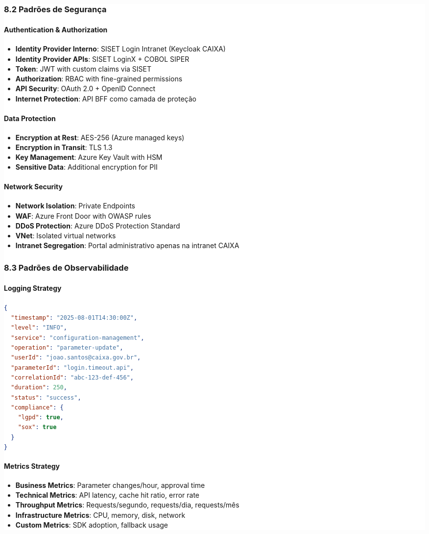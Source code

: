 ### 8.2 Padrões de Segurança

#### Authentication & Authorization
- **Identity Provider Interno**: SISET Login Intranet (Keycloak CAIXA)
- **Identity Provider APIs**: SISET LoginX + COBOL SIPER
- **Token**: JWT with custom claims via SISET
- **Authorization**: RBAC with fine-grained permissions
- **API Security**: OAuth 2.0 + OpenID Connect
- **Internet Protection**: API BFF como camada de proteção

#### Data Protection
- **Encryption at Rest**: AES-256 (Azure managed keys)
- **Encryption in Transit**: TLS 1.3
- **Key Management**: Azure Key Vault with HSM
- **Sensitive Data**: Additional encryption for PII

#### Network Security
- **Network Isolation**: Private Endpoints
- **WAF**: Azure Front Door with OWASP rules
- **DDoS Protection**: Azure DDoS Protection Standard
- **VNet**: Isolated virtual networks
- **Intranet Segregation**: Portal administrativo apenas na intranet CAIXA

### 8.3 Padrões de Observabilidade

#### Logging Strategy
```json
{
  "timestamp": "2025-08-01T14:30:00Z",
  "level": "INFO",
  "service": "configuration-management",
  "operation": "parameter-update",
  "userId": "joao.santos@caixa.gov.br",
  "parameterId": "login.timeout.api",
  "correlationId": "abc-123-def-456",
  "duration": 250,
  "status": "success",
  "compliance": {
    "lgpd": true,
    "sox": true
  }
}
```

#### Metrics Strategy
- **Business Metrics**: Parameter changes/hour, approval time
- **Technical Metrics**: API latency, cache hit ratio, error rate
- **Throughput Metrics**: Requests/segundo, requests/dia, requests/mês
- **Infrastructure Metrics**: CPU, memory, disk, network
- **Custom Metrics**: SDK adoption, fallback usage
